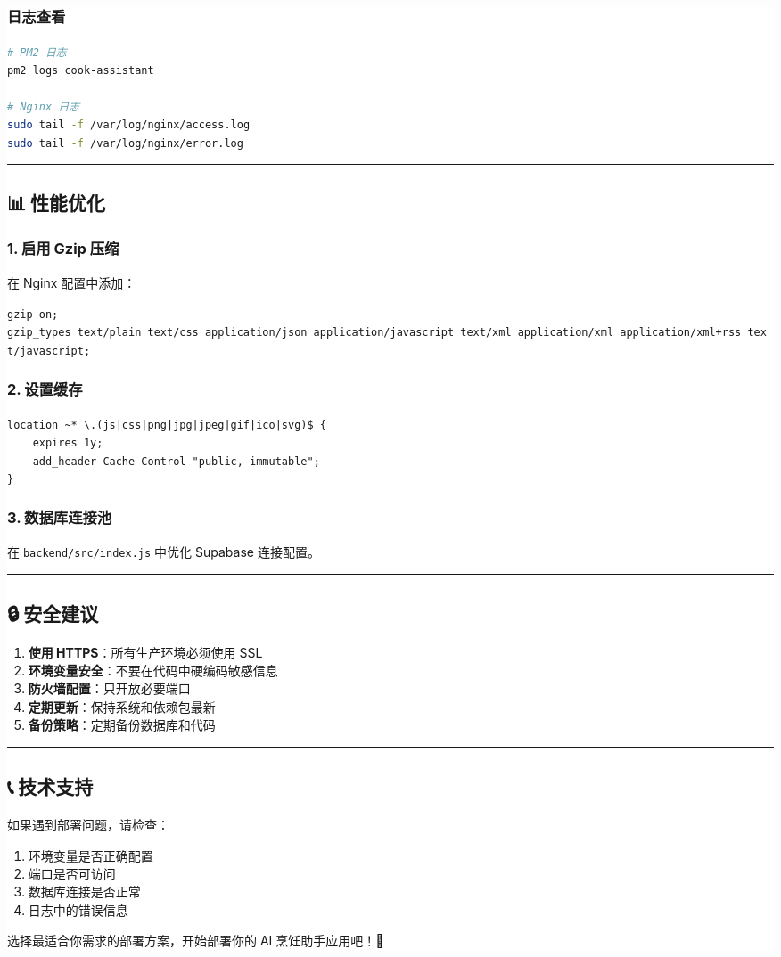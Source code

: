 ### 日志查看

```bash
# PM2 日志
pm2 logs cook-assistant

# Nginx 日志
sudo tail -f /var/log/nginx/access.log
sudo tail -f /var/log/nginx/error.log
```

---

## 📊 性能优化

### 1. 启用 Gzip 压缩

在 Nginx 配置中添加：
```nginx
gzip on;
gzip_types text/plain text/css application/json application/javascript text/xml application/xml application/xml+rss text/javascript;
```

### 2. 设置缓存

```nginx
location ~* \.(js|css|png|jpg|jpeg|gif|ico|svg)$ {
    expires 1y;
    add_header Cache-Control "public, immutable";
}
```

### 3. 数据库连接池

在 `backend/src/index.js` 中优化 Supabase 连接配置。

---

## 🔒 安全建议

1. **使用 HTTPS**：所有生产环境必须使用 SSL
2. **环境变量安全**：不要在代码中硬编码敏感信息
3. **防火墙配置**：只开放必要端口
4. **定期更新**：保持系统和依赖包最新
5. **备份策略**：定期备份数据库和代码

---

## 📞 技术支持

如果遇到部署问题，请检查：
1. 环境变量是否正确配置
2. 端口是否可访问
3. 数据库连接是否正常
4. 日志中的错误信息

选择最适合你需求的部署方案，开始部署你的 AI 烹饪助手应用吧！🎉

